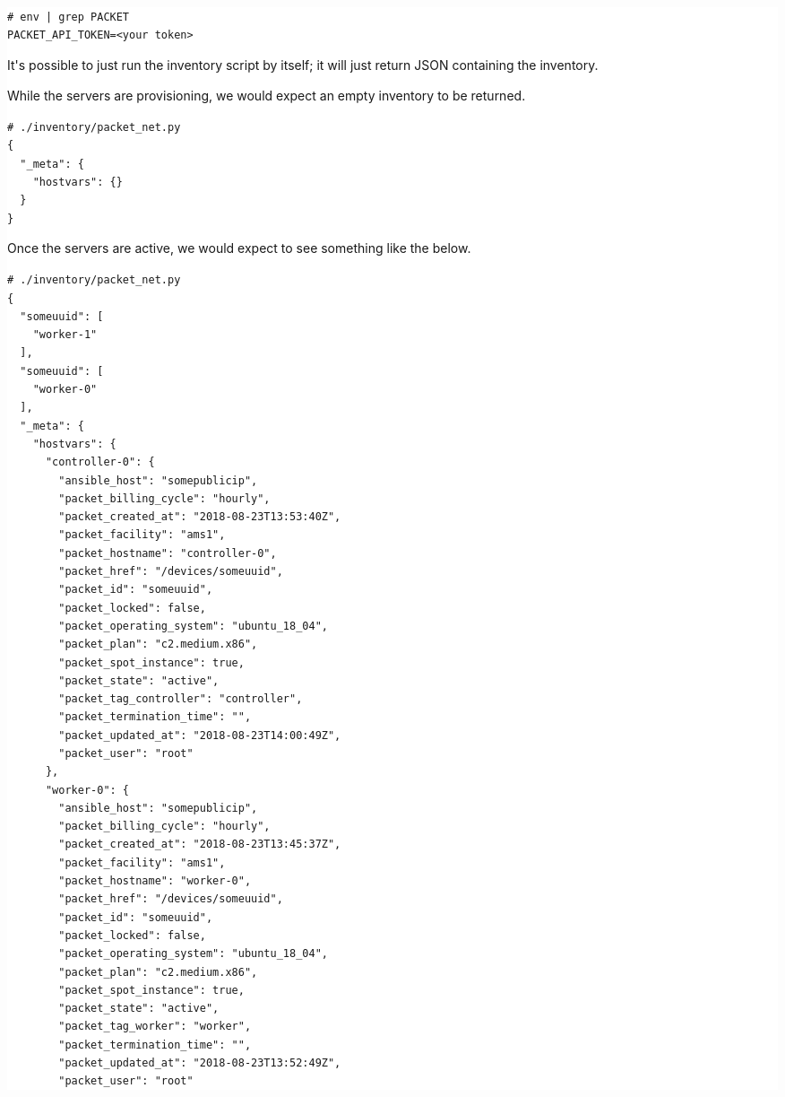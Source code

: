 ```
# env | grep PACKET
PACKET_API_TOKEN=<your token>
```

It's possible to just run the inventory script by itself; it will just return JSON containing the inventory.

While the servers are provisioning, we would expect an empty inventory to be returned.

```
# ./inventory/packet_net.py
{
  "_meta": {
    "hostvars": {}
  }
}
```

Once the servers are active, we would expect to see something like the below.

```
# ./inventory/packet_net.py
{
  "someuuid": [
    "worker-1"
  ],
  "someuuid": [
    "worker-0"
  ],
  "_meta": {
    "hostvars": {
      "controller-0": {
        "ansible_host": "somepublicip",
        "packet_billing_cycle": "hourly",
        "packet_created_at": "2018-08-23T13:53:40Z",
        "packet_facility": "ams1",
        "packet_hostname": "controller-0",
        "packet_href": "/devices/someuuid",
        "packet_id": "someuuid",
        "packet_locked": false,
        "packet_operating_system": "ubuntu_18_04",
        "packet_plan": "c2.medium.x86",
        "packet_spot_instance": true,
        "packet_state": "active",
        "packet_tag_controller": "controller",
        "packet_termination_time": "",
        "packet_updated_at": "2018-08-23T14:00:49Z",
        "packet_user": "root"
      },
      "worker-0": {
        "ansible_host": "somepublicip",
        "packet_billing_cycle": "hourly",
        "packet_created_at": "2018-08-23T13:45:37Z",
        "packet_facility": "ams1",
        "packet_hostname": "worker-0",
        "packet_href": "/devices/someuuid",
        "packet_id": "someuuid",
        "packet_locked": false,
        "packet_operating_system": "ubuntu_18_04",
        "packet_plan": "c2.medium.x86",
        "packet_spot_instance": true,
        "packet_state": "active",
        "packet_tag_worker": "worker",
        "packet_termination_time": "",
        "packet_updated_at": "2018-08-23T13:52:49Z",
        "packet_user": "root"
```